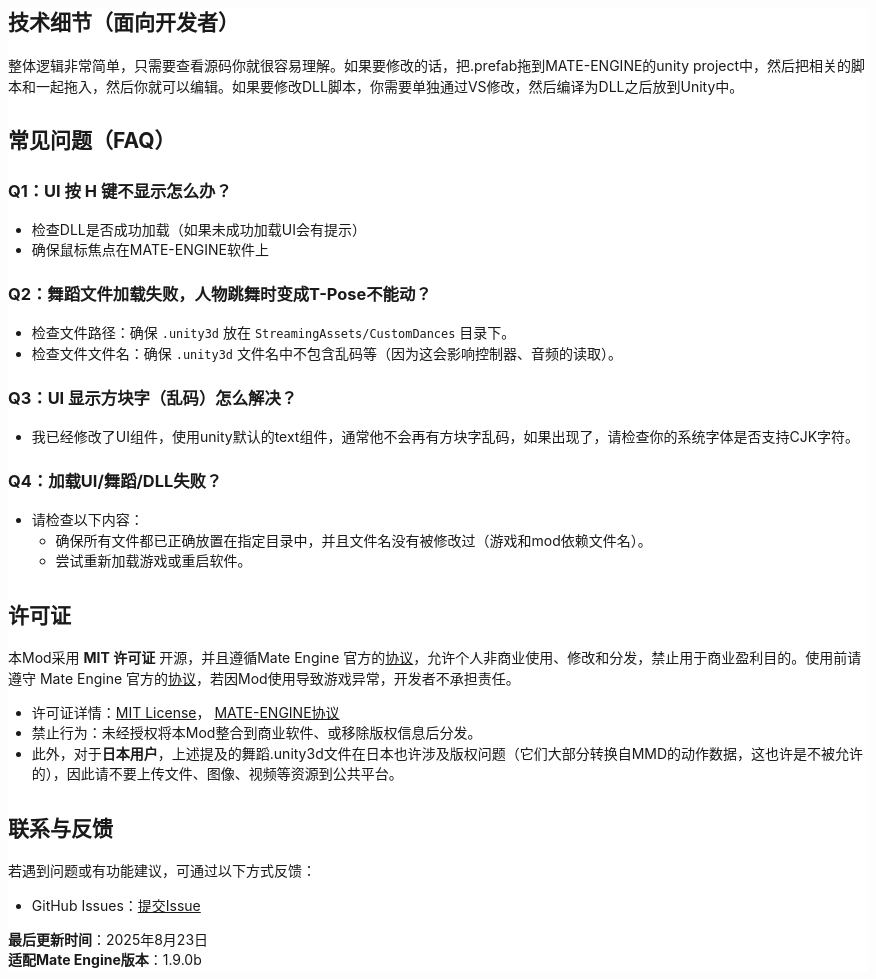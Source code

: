 ## 技术细节（面向开发者）

整体逻辑非常简单，只需要查看源码你就很容易理解。如果要修改的话，把.prefab拖到MATE-ENGINE的unity project中，然后把相关的脚本和一起拖入，然后你就可以编辑。如果要修改DLL脚本，你需要单独通过VS修改，然后编译为DLL之后放到Unity中。

## 常见问题（FAQ）
### Q1：UI 按 H 键不显示怎么办？
- 检查DLL是否成功加载（如果未成功加载UI会有提示）
- 确保鼠标焦点在MATE-ENGINE软件上


### Q2：舞蹈文件加载失败，人物跳舞时变成T-Pose不能动？
- 检查文件路径：确保 `.unity3d` 放在 `StreamingAssets/CustomDances` 目录下。
- 检查文件文件名：确保 `.unity3d` 文件名中不包含乱码等（因为这会影响控制器、音频的读取）。


### Q3：UI 显示方块字（乱码）怎么解决？
- 我已经修改了UI组件，使用unity默认的text组件，通常他不会再有方块字乱码，如果出现了，请检查你的系统字体是否支持CJK字符。

### Q4：加载UI/舞蹈/DLL失败？
- 请检查以下内容：
  - 确保所有文件都已正确放置在指定目录中，并且文件名没有被修改过（游戏和mod依赖文件名）。
  - 尝试重新加载游戏或重启软件。

## 许可证
本Mod采用 **MIT 许可证** 开源，并且遵循Mate Engine 官方的[协议](https://github.com/shinyflvre/Mate-Engine/blob/main/LICENSE)，允许个人非商业使用、修改和分发，禁止用于商业盈利目的。使用前请遵守 Mate Engine 官方的[协议](https://github.com/shinyflvre/Mate-Engine/blob/main/LICENSE)，若因Mod使用导致游戏异常，开发者不承担责任。

- 许可证详情：[MIT License](https://opensource.org/licenses/MIT)， [MATE-ENGINE协议](https://github.com/shinyflvre/Mate-Engine/blob/main/LICENSE)
- 禁止行为：未经授权将本Mod整合到商业软件、或移除版权信息后分发。
- 此外，对于**日本用户**，上述提及的舞蹈.unity3d文件在日本也许涉及版权问题（它们大部分转换自MMD的动作数据，这也许是不被允许的），因此请不要上传文件、图像、视频等资源到公共平台。


## 联系与反馈
若遇到问题或有功能建议，可通过以下方式反馈：
- GitHub Issues：[提交Issue](https://github.com/maoxig/MateEngine-CustomDancePlayer/issues)


**最后更新时间**：2025年8月23日  
**适配Mate Engine版本**：1.9.0b
